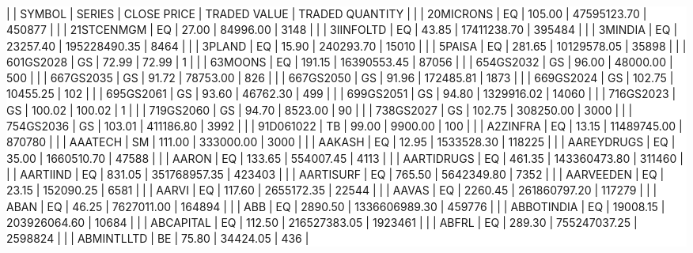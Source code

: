 |  | SYMBOL | SERIES | CLOSE PRICE | TRADED VALUE | TRADED QUANTITY |
|  | 20MICRONS | EQ | 105.00 | 47595123.70 | 450877 |
|  | 21STCENMGM | EQ | 27.00 | 84996.00 | 3148 |
|  | 3IINFOLTD | EQ | 43.85 | 17411238.70 | 395484 |
|  | 3MINDIA | EQ | 23257.40 | 195228490.35 | 8464 |
|  | 3PLAND | EQ | 15.90 | 240293.70 | 15010 |
|  | 5PAISA | EQ | 281.65 | 10129578.05 | 35898 |
|  | 601GS2028 | GS | 72.99 | 72.99 | 1 |
|  | 63MOONS | EQ | 191.15 | 16390553.45 | 87056 |
|  | 654GS2032 | GS | 96.00 | 48000.00 | 500 |
|  | 667GS2035 | GS | 91.72 | 78753.00 | 826 |
|  | 667GS2050 | GS | 91.96 | 172485.81 | 1873 |
|  | 669GS2024 | GS | 102.75 | 10455.25 | 102 |
|  | 695GS2061 | GS | 93.60 | 46762.30 | 499 |
|  | 699GS2051 | GS | 94.80 | 1329916.02 | 14060 |
|  | 716GS2023 | GS | 100.02 | 100.02 | 1 |
|  | 719GS2060 | GS | 94.70 | 8523.00 | 90 |
|  | 738GS2027 | GS | 102.75 | 308250.00 | 3000 |
|  | 754GS2036 | GS | 103.01 | 411186.80 | 3992 |
|  | 91D061022 | TB | 99.00 | 9900.00 | 100 |
|  | A2ZINFRA | EQ | 13.15 | 11489745.00 | 870780 |
|  | AAATECH | SM | 111.00 | 333000.00 | 3000 |
|  | AAKASH | EQ | 12.95 | 1533528.30 | 118225 |
|  | AAREYDRUGS | EQ | 35.00 | 1660510.70 | 47588 |
|  | AARON | EQ | 133.65 | 554007.45 | 4113 |
|  | AARTIDRUGS | EQ | 461.35 | 143360473.80 | 311460 |
|  | AARTIIND | EQ | 831.05 | 351768957.35 | 423403 |
|  | AARTISURF | EQ | 765.50 | 5642349.80 | 7352 |
|  | AARVEEDEN | EQ | 23.15 | 152090.25 | 6581 |
|  | AARVI | EQ | 117.60 | 2655172.35 | 22544 |
|  | AAVAS | EQ | 2260.45 | 261860797.20 | 117279 |
|  | ABAN | EQ | 46.25 | 7627011.00 | 164894 |
|  | ABB | EQ | 2890.50 | 1336606989.30 | 459776 |
|  | ABBOTINDIA | EQ | 19008.15 | 203926064.60 | 10684 |
|  | ABCAPITAL | EQ | 112.50 | 216527383.05 | 1923461 |
|  | ABFRL | EQ | 289.30 | 755247037.25 | 2598824 |
|  | ABMINTLLTD | BE | 75.80 | 34424.05 | 436 |